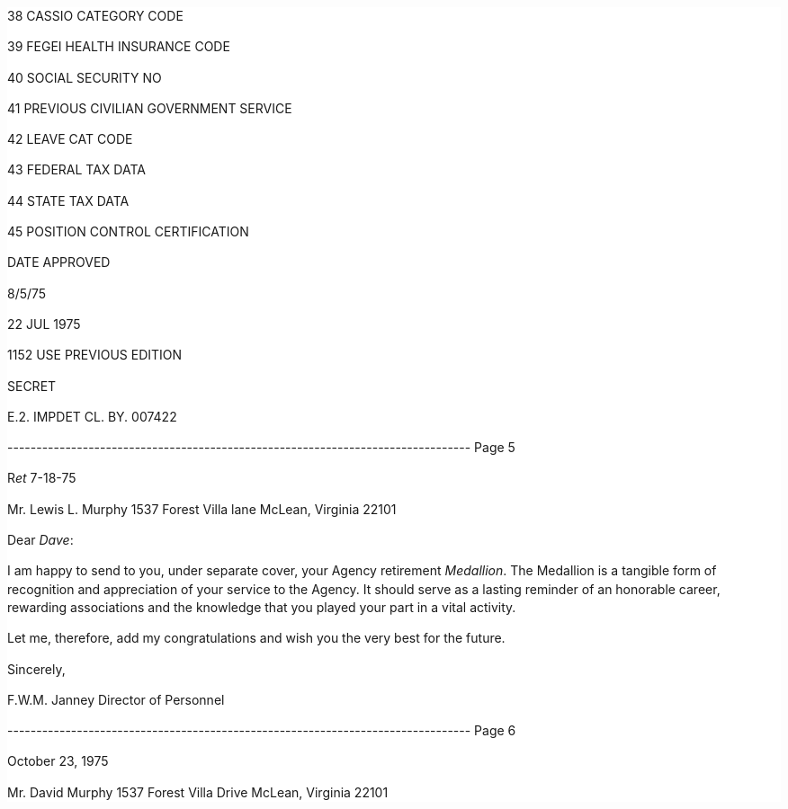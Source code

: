 38 CASSIO CATEGORY
CODE

39 FEGEI HEALTH INSURANCE
CODE

40 SOCIAL SECURITY NO

41 PREVIOUS CIVILIAN GOVERNMENT SERVICE

42 LEAVE CAT
CODE

43 FEDERAL TAX DATA

44 STATE TAX DATA

45 POSITION CONTROL CERTIFICATION

DATE APPROVED

8/5/75

22 JUL 1975

1152 USE PREVIOUS EDITION

SECRET

E.2. IMPDET CL. BY. 007422


-------------------------------------------------------------------------------- Page 5

R*et* 7-18-75

Mr. Lewis L. Murphy
1537 Forest Villa lane
McLean, Virginia 22101

Dear *Dave*:

I am happy to send to you, under separate cover, your Agency retirement *Medallion*. The Medallion is a tangible form of recognition and appreciation of your service to the Agency. It should serve as a lasting reminder of an honorable career, rewarding associations and the knowledge that you played your part in a vital activity.

Let me, therefore, add my congratulations and wish you the very best for the future.

Sincerely,

F.W.M. Janney
Director of Personnel


-------------------------------------------------------------------------------- Page 6

October 23, 1975

Mr. David Murphy
1537 Forest Villa Drive
McLean, Virginia 22101
